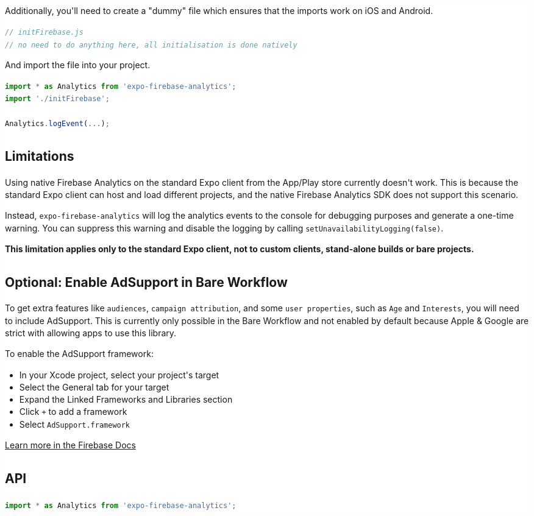 Additionally, you'll need to create a "dummy" file which ensures that the imports work on iOS and Android.

```ts
// initFirebase.js
// no need to do anything here, all initialisation is done natively
```

And import the file into your project.

```ts
import * as Analytics from 'expo-firebase-analytics';
import './initFirebase';

Analytics.logEvent(...);
```


## Limitations

Using native Firebase Analytics on the standard Expo client from the App/Play store currently doesn't work.
This is because the standard Expo client can host and load different projects, and the
native Firebase Analytics SDK does not support this scenario.

Instead, `expo-firebase-analytics` will log the analytics events to the console for debugging
purposes and generate a one-time warning. You can suppress this warning and disable the logging
by calling `setUnavailabilityLogging(false)`.

**This limitation applies only to the standard Expo client, not to custom clients, stand-alone builds or bare projects.**


## Optional: Enable AdSupport in Bare Workflow

To get extra features like `audiences`, `campaign attribution`, and some `user properties`, such as `Age` and `Interests`, you will need to include AdSupport. This is currently only possible in the Bare Workflow and not enabled by default because Apple & Google are strict with allowing apps to use this library.

To enable the AdSupport framework:

- In your Xcode project, select your project's target
- Select the General tab for your target
- Expand the Linked Frameworks and Libraries section
- Click `+` to add a framework
- Select `AdSupport.framework`

[Learn more in the Firebase Docs](https://firebase.google.com/support/guides/analytics-adsupport)


## API

```js
import * as Analytics from 'expo-firebase-analytics';
```
